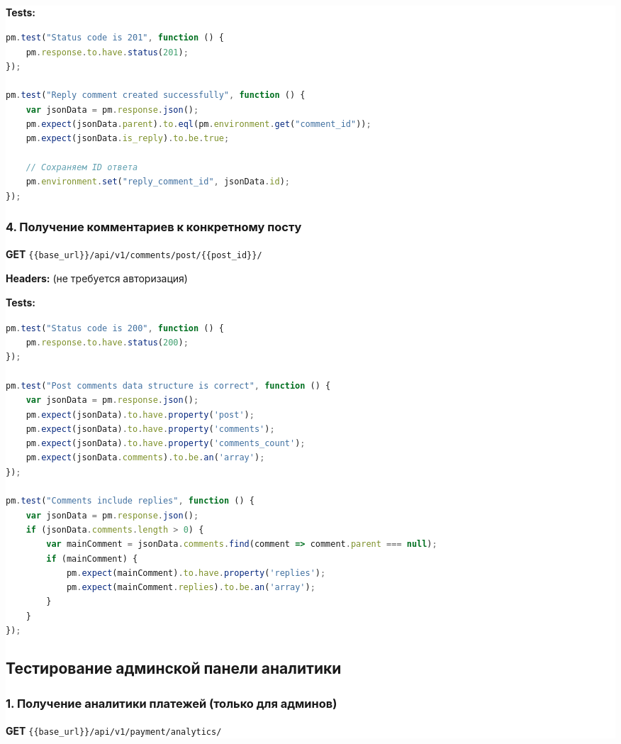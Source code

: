 **Tests:**
```javascript
pm.test("Status code is 201", function () {
    pm.response.to.have.status(201);
});

pm.test("Reply comment created successfully", function () {
    var jsonData = pm.response.json();
    pm.expect(jsonData.parent).to.eql(pm.environment.get("comment_id"));
    pm.expect(jsonData.is_reply).to.be.true;
    
    // Сохраняем ID ответа
    pm.environment.set("reply_comment_id", jsonData.id);
});
```

### 4. Получение комментариев к конкретному посту
**GET** `{{base_url}}/api/v1/comments/post/{{post_id}}/`

**Headers:** (не требуется авторизация)

**Tests:**
```javascript
pm.test("Status code is 200", function () {
    pm.response.to.have.status(200);
});

pm.test("Post comments data structure is correct", function () {
    var jsonData = pm.response.json();
    pm.expect(jsonData).to.have.property('post');
    pm.expect(jsonData).to.have.property('comments');
    pm.expect(jsonData).to.have.property('comments_count');
    pm.expect(jsonData.comments).to.be.an('array');
});

pm.test("Comments include replies", function () {
    var jsonData = pm.response.json();
    if (jsonData.comments.length > 0) {
        var mainComment = jsonData.comments.find(comment => comment.parent === null);
        if (mainComment) {
            pm.expect(mainComment).to.have.property('replies');
            pm.expect(mainComment.replies).to.be.an('array');
        }
    }
});
```

## Тестирование админской панели аналитики

### 1. Получение аналитики платежей (только для админов)
**GET** `{{base_url}}/api/v1/payment/analytics/`
